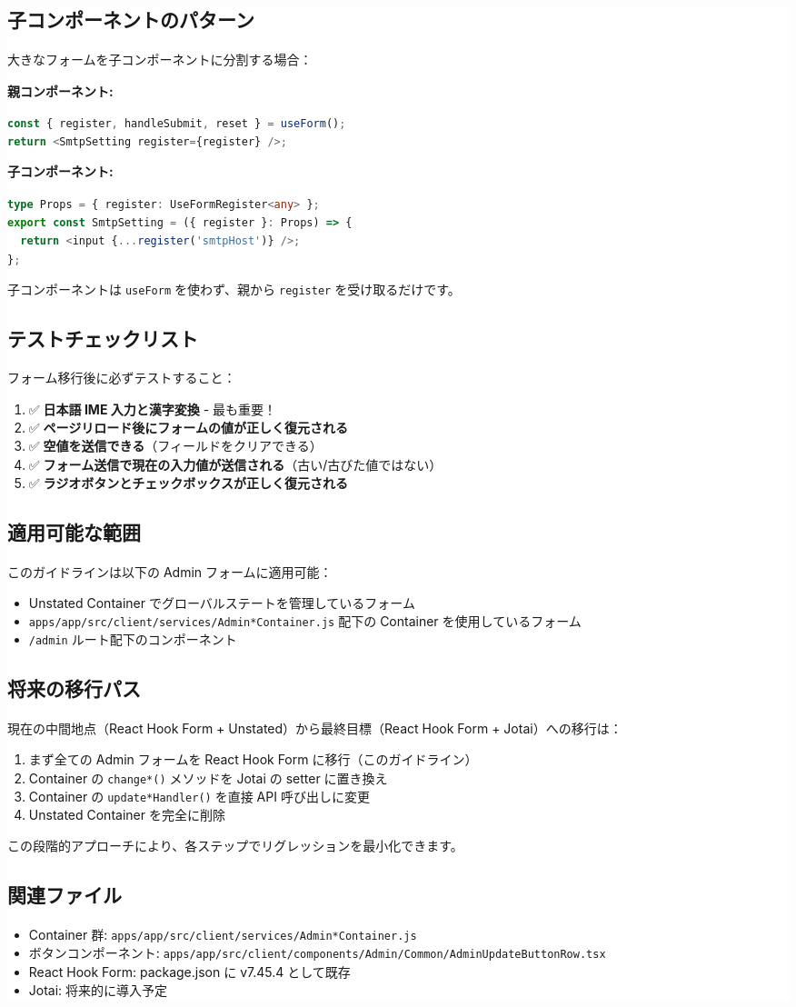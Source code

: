 ## 子コンポーネントのパターン

大きなフォームを子コンポーネントに分割する場合：

**親コンポーネント:**
```typescript
const { register, handleSubmit, reset } = useForm();
return <SmtpSetting register={register} />;
```

**子コンポーネント:**
```typescript
type Props = { register: UseFormRegister<any> };
export const SmtpSetting = ({ register }: Props) => {
  return <input {...register('smtpHost')} />;
};
```

子コンポーネントは `useForm` を使わず、親から `register` を受け取るだけです。

## テストチェックリスト

フォーム移行後に必ずテストすること：

1. ✅ **日本語 IME 入力と漢字変換** - 最も重要！
2. ✅ **ページリロード後にフォームの値が正しく復元される**
3. ✅ **空値を送信できる**（フィールドをクリアできる）
4. ✅ **フォーム送信で現在の入力値が送信される**（古い/古びた値ではない）
5. ✅ **ラジオボタンとチェックボックスが正しく復元される**

## 適用可能な範囲

このガイドラインは以下の Admin フォームに適用可能：

- Unstated Container でグローバルステートを管理しているフォーム
- `apps/app/src/client/services/Admin*Container.js` 配下の Container を使用しているフォーム
- `/admin` ルート配下のコンポーネント

## 将来の移行パス

現在の中間地点（React Hook Form + Unstated）から最終目標（React Hook Form + Jotai）への移行は：

1. まず全ての Admin フォームを React Hook Form に移行（このガイドライン）
2. Container の `change*()` メソッドを Jotai の setter に置き換え
3. Container の `update*Handler()` を直接 API 呼び出しに変更
4. Unstated Container を完全に削除

この段階的アプローチにより、各ステップでリグレッションを最小化できます。

## 関連ファイル

- Container 群: `apps/app/src/client/services/Admin*Container.js`
- ボタンコンポーネント: `apps/app/src/client/components/Admin/Common/AdminUpdateButtonRow.tsx`
- React Hook Form: package.json に v7.45.4 として既存
- Jotai: 将来的に導入予定
